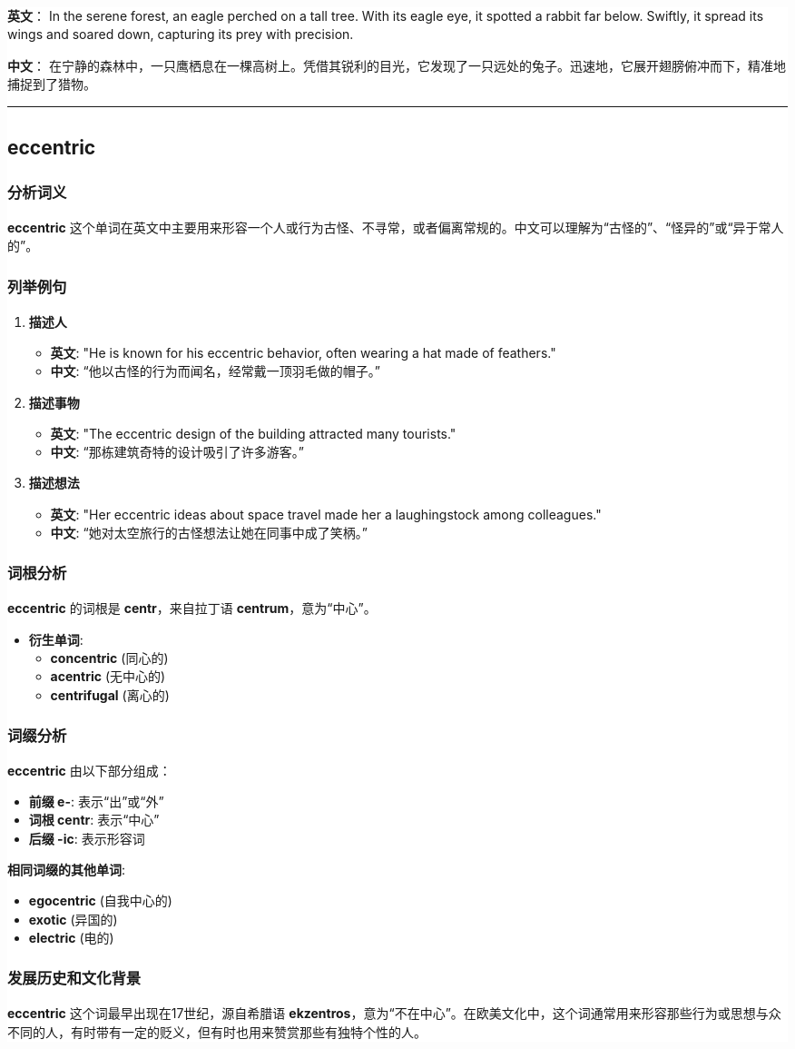 **英文**：
In the serene forest, an eagle perched on a tall tree. With its eagle eye, it spotted a rabbit far below. Swiftly, it spread its wings and soared down, capturing its prey with precision.

**中文**：
在宁静的森林中，一只鹰栖息在一棵高树上。凭借其锐利的目光，它发现了一只远处的兔子。迅速地，它展开翅膀俯冲而下，精准地捕捉到了猎物。


---------------
## eccentric
### 分析词义

**eccentric** 这个单词在英文中主要用来形容一个人或行为古怪、不寻常，或者偏离常规的。中文可以理解为“古怪的”、“怪异的”或“异于常人的”。

### 列举例句

1. **描述人**
   - **英文**: "He is known for his eccentric behavior, often wearing a hat made of feathers."
   - **中文**: “他以古怪的行为而闻名，经常戴一顶羽毛做的帽子。”

2. **描述事物**
   - **英文**: "The eccentric design of the building attracted many tourists."
   - **中文**: “那栋建筑奇特的设计吸引了许多游客。”

3. **描述想法**
   - **英文**: "Her eccentric ideas about space travel made her a laughingstock among colleagues."
   - **中文**: “她对太空旅行的古怪想法让她在同事中成了笑柄。”

### 词根分析

**eccentric** 的词根是 **centr**，来自拉丁语 **centrum**，意为“中心”。

- **衍生单词**:
  - **concentric** (同心的)
  - **acentric** (无中心的)
  - **centrifugal** (离心的)

### 词缀分析

**eccentric** 由以下部分组成：
- **前缀 e-**: 表示“出”或“外”
- **词根 centr**: 表示“中心”
- **后缀 -ic**: 表示形容词

**相同词缀的其他单词**:
- **egocentric** (自我中心的)
- **exotic** (异国的)
- **electric** (电的)

### 发展历史和文化背景

**eccentric** 这个词最早出现在17世纪，源自希腊语 **ekzentros**，意为“不在中心”。在欧美文化中，这个词通常用来形容那些行为或思想与众不同的人，有时带有一定的贬义，但有时也用来赞赏那些有独特个性的人。
